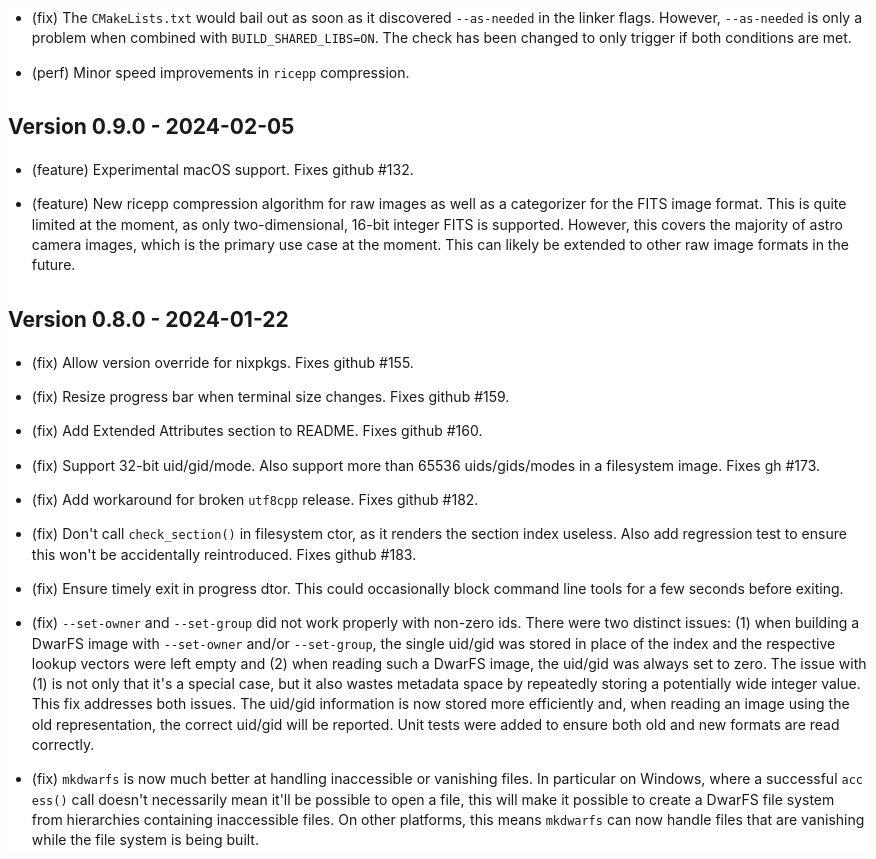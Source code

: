 - (fix) The `CMakeLists.txt` would bail out as soon as it discovered
  `--as-needed` in the linker flags. However, `--as-needed` is only
  a problem when combined with `BUILD_SHARED_LIBS=ON`. The check has
  been changed to only trigger if both conditions are met.

- (perf) Minor speed improvements in `ricepp` compression.

## Version 0.9.0 - 2024-02-05

- (feature) Experimental macOS support. Fixes github #132.

- (feature) New ricepp compression algorithm for raw images as well
  as a categorizer for the FITS image format. This is quite limited
  at the moment, as only two-dimensional, 16-bit integer FITS is
  supported. However, this covers the majority of astro camera images,
  which is the primary use case at the moment. This can likely be
  extended to other raw image formats in the future.

## Version 0.8.0 - 2024-01-22

- (fix) Allow version override for nixpkgs. Fixes github #155.

- (fix) Resize progress bar when terminal size changes. Fixes github #159.

- (fix) Add Extended Attributes section to README. Fixes github #160.

- (fix) Support 32-bit uid/gid/mode. Also support more than 65536
  uids/gids/modes in a filesystem image. Fixes gh #173.

- (fix) Add workaround for broken `utf8cpp` release. Fixes github #182.

- (fix) Don't call `check_section()` in filesystem ctor, as it renders
  the section index useless. Also add regression test to ensure this
  won't be accidentally reintroduced. Fixes github #183.

- (fix) Ensure timely exit in progress dtor. This could occasionally
  block command line tools for a few seconds before exiting.

- (fix) `--set-owner` and `--set-group` did not work properly with
  non-zero ids. There were two distinct issues: (1) when building a
  DwarFS image with `--set-owner` and/or `--set-group`, the single
  uid/gid was stored in place of the index and the respective lookup
  vectors were left empty and (2) when reading such a DwarFS image,
  the uid/gid was always set to zero. The issue with (1) is not only
  that it's a special case, but it also wastes metadata space by
  repeatedly storing a potentially wide integer value.
  This fix addresses both issues. The uid/gid information is now
  stored more efficiently and, when reading an image using the old
  representation, the correct uid/gid will be reported.
  Unit tests were added to ensure both old and new formats are
  read correctly.

- (fix) `mkdwarfs` is now much better at handling inaccessible or
  vanishing files. In particular on Windows, where a successful
  `access()` call doesn't necessarily mean it'll be possible to open
  a file, this will make it possible to create a DwarFS file system
  from hierarchies containing inaccessible files. On other platforms,
  this means `mkdwarfs` can now handle files that are vanishing while
  the file system is being built.
